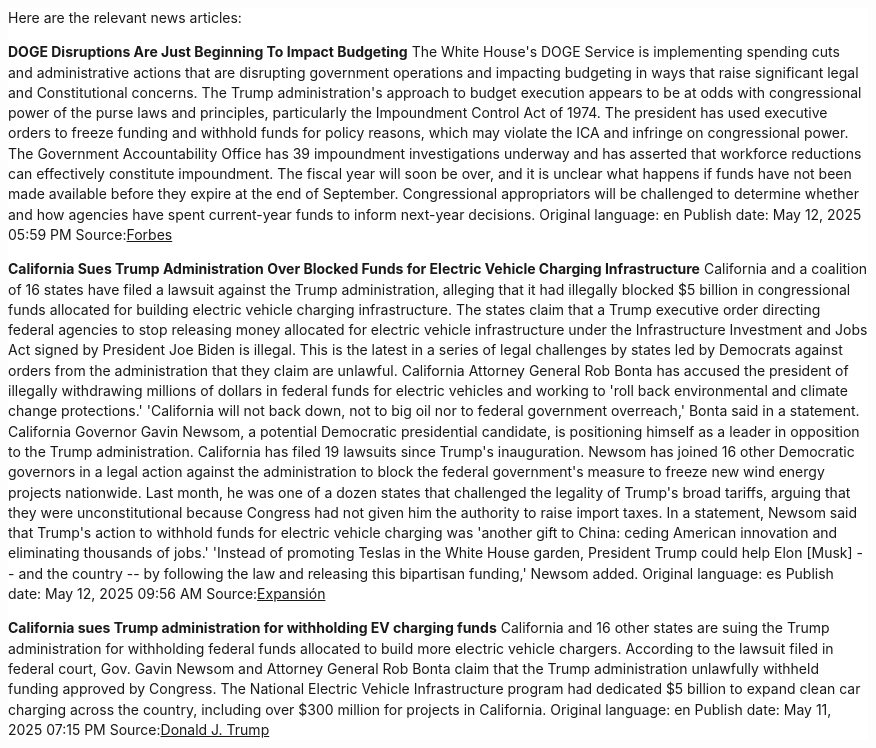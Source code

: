Here are the relevant news articles:

**DOGE Disruptions Are Just Beginning To Impact Budgeting**
The White House's DOGE Service is implementing spending cuts and administrative actions that are disrupting government operations and impacting budgeting in ways that raise significant legal and Constitutional concerns. The Trump administration's approach to budget execution appears to be at odds with congressional power of the purse laws and principles, particularly the Impoundment Control Act of 1974. The president has used executive orders to freeze funding and withhold funds for policy reasons, which may violate the ICA and infringe on congressional power. The Government Accountability Office has 39 impoundment investigations underway and has asserted that workforce reductions can effectively constitute impoundment. The fiscal year will soon be over, and it is unclear what happens if funds have not been made available before they expire at the end of September. Congressional appropriators will be challenged to determine whether and how agencies have spent current-year funds to inform next-year decisions.
Original language: en
Publish date: May 12, 2025 05:59 PM
Source:[Forbes](https://www.forbes.com/sites/dougcriscitello/2025/05/12/doge-disruptions-are-just-beginning-to-impact-budgeting/)

**California Sues Trump Administration Over Blocked Funds for Electric Vehicle Charging Infrastructure**
California and a coalition of 16 states have filed a lawsuit against the Trump administration, alleging that it had illegally blocked $5 billion in congressional funds allocated for building electric vehicle charging infrastructure. The states claim that a Trump executive order directing federal agencies to stop releasing money allocated for electric vehicle infrastructure under the Infrastructure Investment and Jobs Act signed by President Joe Biden is illegal. This is the latest in a series of legal challenges by states led by Democrats against orders from the administration that they claim are unlawful. California Attorney General Rob Bonta has accused the president of illegally withdrawing millions of dollars in federal funds for electric vehicles and working to 'roll back environmental and climate change protections.' 'California will not back down, not to big oil nor to federal government overreach,' Bonta said in a statement. California Governor Gavin Newsom, a potential Democratic presidential candidate, is positioning himself as a leader in opposition to the Trump administration. California has filed 19 lawsuits since Trump's inauguration. Newsom has joined 16 other Democratic governors in a legal action against the administration to block the federal government's measure to freeze new wind energy projects nationwide. Last month, he was one of a dozen states that challenged the legality of Trump's broad tariffs, arguing that they were unconstitutional because Congress had not given him the authority to raise import taxes. In a statement, Newsom said that Trump's action to withhold funds for electric vehicle charging was 'another gift to China: ceding American innovation and eliminating thousands of jobs.' 'Instead of promoting Teslas in the White House garden, President Trump could help Elon [Musk] -- and the country -- by following the law and releasing this bipartisan funding,' Newsom added.
Original language: es
Publish date: May 12, 2025 09:56 AM
Source:[Expansión](https://www.expansion.com/economia-sostenible/2025/05/12/6821c247468aebd7208b45ab.html)

**California sues Trump administration for withholding EV charging funds**
California and 16 other states are suing the Trump administration for withholding federal funds allocated to build more electric vehicle chargers. According to the lawsuit filed in federal court, Gov. Gavin Newsom and Attorney General Rob Bonta claim that the Trump administration unlawfully withheld funding approved by Congress. The National Electric Vehicle Infrastructure program had dedicated $5 billion to expand clean car charging across the country, including over $300 million for projects in California.
Original language: en
Publish date: May 11, 2025 07:15 PM
Source:[Donald J. Trump](https://freerepublic.com/focus/f-news/4316388/posts)

